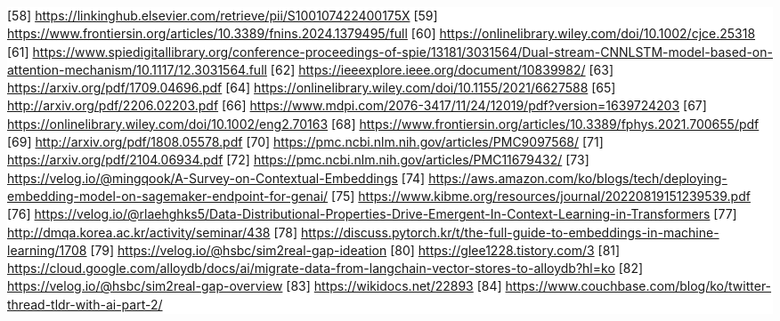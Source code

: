 [58] https://linkinghub.elsevier.com/retrieve/pii/S100107422400175X
[59] https://www.frontiersin.org/articles/10.3389/fnins.2024.1379495/full
[60] https://onlinelibrary.wiley.com/doi/10.1002/cjce.25318
[61] https://www.spiedigitallibrary.org/conference-proceedings-of-spie/13181/3031564/Dual-stream-CNNLSTM-model-based-on-attention-mechanism/10.1117/12.3031564.full
[62] https://ieeexplore.ieee.org/document/10839982/
[63] https://arxiv.org/pdf/1709.04696.pdf
[64] https://onlinelibrary.wiley.com/doi/10.1155/2021/6627588
[65] http://arxiv.org/pdf/2206.02203.pdf
[66] https://www.mdpi.com/2076-3417/11/24/12019/pdf?version=1639724203
[67] https://onlinelibrary.wiley.com/doi/10.1002/eng2.70163
[68] https://www.frontiersin.org/articles/10.3389/fphys.2021.700655/pdf
[69] http://arxiv.org/pdf/1808.05578.pdf
[70] https://pmc.ncbi.nlm.nih.gov/articles/PMC9097568/
[71] https://arxiv.org/pdf/2104.06934.pdf
[72] https://pmc.ncbi.nlm.nih.gov/articles/PMC11679432/
[73] https://velog.io/@mingqook/A-Survey-on-Contextual-Embeddings
[74] https://aws.amazon.com/ko/blogs/tech/deploying-embedding-model-on-sagemaker-endpoint-for-genai/
[75] https://www.kibme.org/resources/journal/20220819151239539.pdf
[76] https://velog.io/@rlaehghks5/Data-Distributional-Properties-Drive-Emergent-In-Context-Learning-in-Transformers
[77] http://dmqa.korea.ac.kr/activity/seminar/438
[78] https://discuss.pytorch.kr/t/the-full-guide-to-embeddings-in-machine-learning/1708
[79] https://velog.io/@hsbc/sim2real-gap-ideation
[80] https://glee1228.tistory.com/3
[81] https://cloud.google.com/alloydb/docs/ai/migrate-data-from-langchain-vector-stores-to-alloydb?hl=ko
[82] https://velog.io/@hsbc/sim2real-gap-overview
[83] https://wikidocs.net/22893
[84] https://www.couchbase.com/blog/ko/twitter-thread-tldr-with-ai-part-2/
